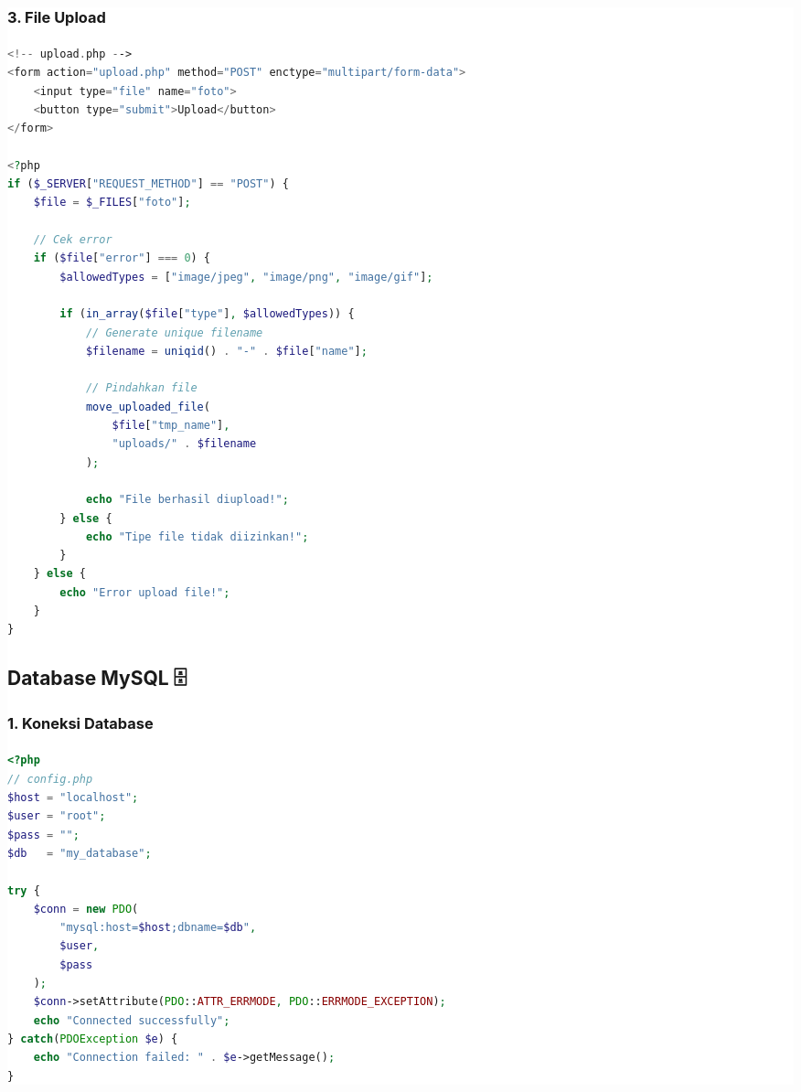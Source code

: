 ### 3. File Upload
```php
<!-- upload.php -->
<form action="upload.php" method="POST" enctype="multipart/form-data">
    <input type="file" name="foto">
    <button type="submit">Upload</button>
</form>

<?php
if ($_SERVER["REQUEST_METHOD"] == "POST") {
    $file = $_FILES["foto"];
    
    // Cek error
    if ($file["error"] === 0) {
        $allowedTypes = ["image/jpeg", "image/png", "image/gif"];
        
        if (in_array($file["type"], $allowedTypes)) {
            // Generate unique filename
            $filename = uniqid() . "-" . $file["name"];
            
            // Pindahkan file
            move_uploaded_file(
                $file["tmp_name"],
                "uploads/" . $filename
            );
            
            echo "File berhasil diupload!";
        } else {
            echo "Tipe file tidak diizinkan!";
        }
    } else {
        echo "Error upload file!";
    }
}
```

## Database MySQL 🗄️

### 1. Koneksi Database
```php
<?php
// config.php
$host = "localhost";
$user = "root";
$pass = "";
$db   = "my_database";

try {
    $conn = new PDO(
        "mysql:host=$host;dbname=$db",
        $user,
        $pass
    );
    $conn->setAttribute(PDO::ATTR_ERRMODE, PDO::ERRMODE_EXCEPTION);
    echo "Connected successfully";
} catch(PDOException $e) {
    echo "Connection failed: " . $e->getMessage();
}
```
